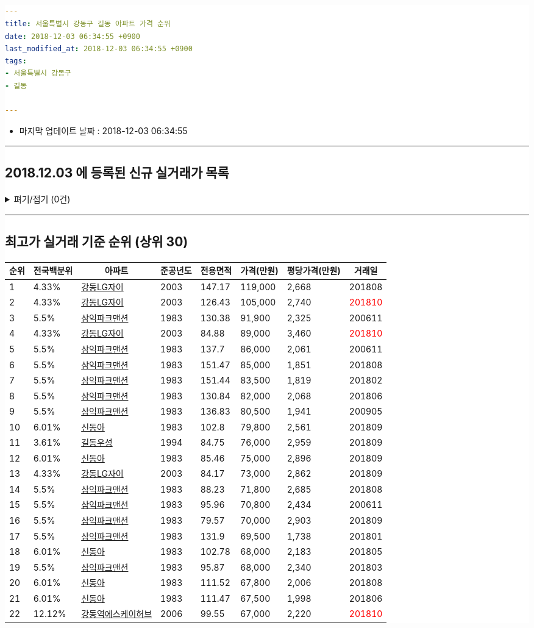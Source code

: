 ```yaml
---
title: 서울특별시 강동구 길동 아파트 가격 순위
date: 2018-12-03 06:34:55 +0900
last_modified_at: 2018-12-03 06:34:55 +0900
tags:
- 서울특별시 강동구
- 길동

---
```


* 마지막 업데이트 날짜 : 2018-12-03 06:34:55

---

## 2018.12.03 에 등록된 신규 실거래가 목록

<details><summary>펴기/접기 (0건)</summary></details>

---

## 최고가 실거래 기준 순위 (상위 30)


|순위|전국백분위|아파트|준공년도|전용면적|가격(만원)|평당가격(만원)|거래일|
|---|---|---|---|---|---|---|---|
|1|4.33%|[강동LG자이](https://search.naver.com/search.naver?query=%EC%84%9C%EC%9A%B8%ED%8A%B9%EB%B3%84%EC%8B%9C+%EA%B0%95%EB%8F%99%EA%B5%AC+%EA%B8%B8%EB%8F%99+%EA%B0%95%EB%8F%99LG%EC%9E%90%EC%9D%B4)|2003|147.17|119,000|2,668|201808|
|2|4.33%|[강동LG자이](https://search.naver.com/search.naver?query=%EC%84%9C%EC%9A%B8%ED%8A%B9%EB%B3%84%EC%8B%9C+%EA%B0%95%EB%8F%99%EA%B5%AC+%EA%B8%B8%EB%8F%99+%EA%B0%95%EB%8F%99LG%EC%9E%90%EC%9D%B4)|2003|126.43|105,000|2,740|<span style="color:red">201810</span>|
|3|5.5%|[삼익파크맨션](https://search.naver.com/search.naver?query=%EC%84%9C%EC%9A%B8%ED%8A%B9%EB%B3%84%EC%8B%9C+%EA%B0%95%EB%8F%99%EA%B5%AC+%EA%B8%B8%EB%8F%99+%EC%82%BC%EC%9D%B5%ED%8C%8C%ED%81%AC%EB%A7%A8%EC%85%98)|1983|130.38|91,900|2,325|200611|
|4|4.33%|[강동LG자이](https://search.naver.com/search.naver?query=%EC%84%9C%EC%9A%B8%ED%8A%B9%EB%B3%84%EC%8B%9C+%EA%B0%95%EB%8F%99%EA%B5%AC+%EA%B8%B8%EB%8F%99+%EA%B0%95%EB%8F%99LG%EC%9E%90%EC%9D%B4)|2003|84.88|89,000|3,460|<span style="color:red">201810</span>|
|5|5.5%|[삼익파크맨션](https://search.naver.com/search.naver?query=%EC%84%9C%EC%9A%B8%ED%8A%B9%EB%B3%84%EC%8B%9C+%EA%B0%95%EB%8F%99%EA%B5%AC+%EA%B8%B8%EB%8F%99+%EC%82%BC%EC%9D%B5%ED%8C%8C%ED%81%AC%EB%A7%A8%EC%85%98)|1983|137.7|86,000|2,061|200611|
|6|5.5%|[삼익파크맨션](https://search.naver.com/search.naver?query=%EC%84%9C%EC%9A%B8%ED%8A%B9%EB%B3%84%EC%8B%9C+%EA%B0%95%EB%8F%99%EA%B5%AC+%EA%B8%B8%EB%8F%99+%EC%82%BC%EC%9D%B5%ED%8C%8C%ED%81%AC%EB%A7%A8%EC%85%98)|1983|151.47|85,000|1,851|201808|
|7|5.5%|[삼익파크맨션](https://search.naver.com/search.naver?query=%EC%84%9C%EC%9A%B8%ED%8A%B9%EB%B3%84%EC%8B%9C+%EA%B0%95%EB%8F%99%EA%B5%AC+%EA%B8%B8%EB%8F%99+%EC%82%BC%EC%9D%B5%ED%8C%8C%ED%81%AC%EB%A7%A8%EC%85%98)|1983|151.44|83,500|1,819|201802|
|8|5.5%|[삼익파크맨션](https://search.naver.com/search.naver?query=%EC%84%9C%EC%9A%B8%ED%8A%B9%EB%B3%84%EC%8B%9C+%EA%B0%95%EB%8F%99%EA%B5%AC+%EA%B8%B8%EB%8F%99+%EC%82%BC%EC%9D%B5%ED%8C%8C%ED%81%AC%EB%A7%A8%EC%85%98)|1983|130.84|82,000|2,068|201806|
|9|5.5%|[삼익파크맨션](https://search.naver.com/search.naver?query=%EC%84%9C%EC%9A%B8%ED%8A%B9%EB%B3%84%EC%8B%9C+%EA%B0%95%EB%8F%99%EA%B5%AC+%EA%B8%B8%EB%8F%99+%EC%82%BC%EC%9D%B5%ED%8C%8C%ED%81%AC%EB%A7%A8%EC%85%98)|1983|136.83|80,500|1,941|200905|
|10|6.01%|[신동아](https://search.naver.com/search.naver?query=%EC%84%9C%EC%9A%B8%ED%8A%B9%EB%B3%84%EC%8B%9C+%EA%B0%95%EB%8F%99%EA%B5%AC+%EA%B8%B8%EB%8F%99+%EC%8B%A0%EB%8F%99%EC%95%84)|1983|102.8|79,800|2,561|201809|
|11|3.61%|[길동우성](https://search.naver.com/search.naver?query=%EC%84%9C%EC%9A%B8%ED%8A%B9%EB%B3%84%EC%8B%9C+%EA%B0%95%EB%8F%99%EA%B5%AC+%EA%B8%B8%EB%8F%99+%EA%B8%B8%EB%8F%99%EC%9A%B0%EC%84%B1)|1994|84.75|76,000|2,959|201809|
|12|6.01%|[신동아](https://search.naver.com/search.naver?query=%EC%84%9C%EC%9A%B8%ED%8A%B9%EB%B3%84%EC%8B%9C+%EA%B0%95%EB%8F%99%EA%B5%AC+%EA%B8%B8%EB%8F%99+%EC%8B%A0%EB%8F%99%EC%95%84)|1983|85.46|75,000|2,896|201809|
|13|4.33%|[강동LG자이](https://search.naver.com/search.naver?query=%EC%84%9C%EC%9A%B8%ED%8A%B9%EB%B3%84%EC%8B%9C+%EA%B0%95%EB%8F%99%EA%B5%AC+%EA%B8%B8%EB%8F%99+%EA%B0%95%EB%8F%99LG%EC%9E%90%EC%9D%B4)|2003|84.17|73,000|2,862|201809|
|14|5.5%|[삼익파크맨션](https://search.naver.com/search.naver?query=%EC%84%9C%EC%9A%B8%ED%8A%B9%EB%B3%84%EC%8B%9C+%EA%B0%95%EB%8F%99%EA%B5%AC+%EA%B8%B8%EB%8F%99+%EC%82%BC%EC%9D%B5%ED%8C%8C%ED%81%AC%EB%A7%A8%EC%85%98)|1983|88.23|71,800|2,685|201808|
|15|5.5%|[삼익파크맨션](https://search.naver.com/search.naver?query=%EC%84%9C%EC%9A%B8%ED%8A%B9%EB%B3%84%EC%8B%9C+%EA%B0%95%EB%8F%99%EA%B5%AC+%EA%B8%B8%EB%8F%99+%EC%82%BC%EC%9D%B5%ED%8C%8C%ED%81%AC%EB%A7%A8%EC%85%98)|1983|95.96|70,800|2,434|200611|
|16|5.5%|[삼익파크맨션](https://search.naver.com/search.naver?query=%EC%84%9C%EC%9A%B8%ED%8A%B9%EB%B3%84%EC%8B%9C+%EA%B0%95%EB%8F%99%EA%B5%AC+%EA%B8%B8%EB%8F%99+%EC%82%BC%EC%9D%B5%ED%8C%8C%ED%81%AC%EB%A7%A8%EC%85%98)|1983|79.57|70,000|2,903|201809|
|17|5.5%|[삼익파크맨션](https://search.naver.com/search.naver?query=%EC%84%9C%EC%9A%B8%ED%8A%B9%EB%B3%84%EC%8B%9C+%EA%B0%95%EB%8F%99%EA%B5%AC+%EA%B8%B8%EB%8F%99+%EC%82%BC%EC%9D%B5%ED%8C%8C%ED%81%AC%EB%A7%A8%EC%85%98)|1983|131.9|69,500|1,738|201801|
|18|6.01%|[신동아](https://search.naver.com/search.naver?query=%EC%84%9C%EC%9A%B8%ED%8A%B9%EB%B3%84%EC%8B%9C+%EA%B0%95%EB%8F%99%EA%B5%AC+%EA%B8%B8%EB%8F%99+%EC%8B%A0%EB%8F%99%EC%95%84)|1983|102.78|68,000|2,183|201805|
|19|5.5%|[삼익파크맨션](https://search.naver.com/search.naver?query=%EC%84%9C%EC%9A%B8%ED%8A%B9%EB%B3%84%EC%8B%9C+%EA%B0%95%EB%8F%99%EA%B5%AC+%EA%B8%B8%EB%8F%99+%EC%82%BC%EC%9D%B5%ED%8C%8C%ED%81%AC%EB%A7%A8%EC%85%98)|1983|95.87|68,000|2,340|201803|
|20|6.01%|[신동아](https://search.naver.com/search.naver?query=%EC%84%9C%EC%9A%B8%ED%8A%B9%EB%B3%84%EC%8B%9C+%EA%B0%95%EB%8F%99%EA%B5%AC+%EA%B8%B8%EB%8F%99+%EC%8B%A0%EB%8F%99%EC%95%84)|1983|111.52|67,800|2,006|201808|
|21|6.01%|[신동아](https://search.naver.com/search.naver?query=%EC%84%9C%EC%9A%B8%ED%8A%B9%EB%B3%84%EC%8B%9C+%EA%B0%95%EB%8F%99%EA%B5%AC+%EA%B8%B8%EB%8F%99+%EC%8B%A0%EB%8F%99%EC%95%84)|1983|111.47|67,500|1,998|201806|
|22|12.12%|[강동역에스케이허브](https://search.naver.com/search.naver?query=%EC%84%9C%EC%9A%B8%ED%8A%B9%EB%B3%84%EC%8B%9C+%EA%B0%95%EB%8F%99%EA%B5%AC+%EA%B8%B8%EB%8F%99+%EA%B0%95%EB%8F%99%EC%97%AD%EC%97%90%EC%8A%A4%EC%BC%80%EC%9D%B4%ED%97%88%EB%B8%8C)|2006|99.55|67,000|2,220|<span style="color:red">201810</span>|